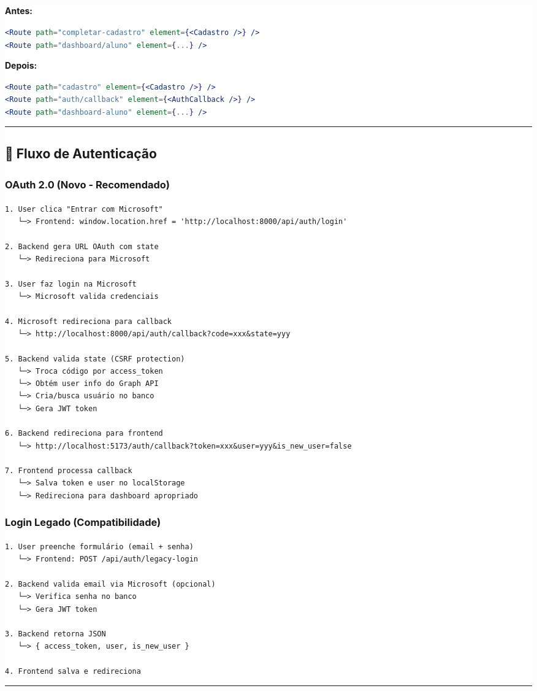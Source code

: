**Antes:**
```jsx
<Route path="completar-cadastro" element={<Cadastro />} />
<Route path="dashboard/aluno" element={...} />
```

**Depois:**
```jsx
<Route path="cadastro" element={<Cadastro />} />
<Route path="auth/callback" element={<AuthCallback />} />
<Route path="dashboard-aluno" element={...} />
```

---

## 🔐 Fluxo de Autenticação

### OAuth 2.0 (Novo - Recomendado)
```
1. User clica "Entrar com Microsoft"
   └─> Frontend: window.location.href = 'http://localhost:8000/api/auth/login'

2. Backend gera URL OAuth com state
   └─> Redireciona para Microsoft

3. User faz login na Microsoft
   └─> Microsoft valida credenciais

4. Microsoft redireciona para callback
   └─> http://localhost:8000/api/auth/callback?code=xxx&state=yyy

5. Backend valida state (CSRF protection)
   └─> Troca código por access_token
   └─> Obtém user info do Graph API
   └─> Cria/busca usuário no banco
   └─> Gera JWT token

6. Backend redireciona para frontend
   └─> http://localhost:5173/auth/callback?token=xxx&user=yyy&is_new_user=false

7. Frontend processa callback
   └─> Salva token e user no localStorage
   └─> Redireciona para dashboard apropriado
```

### Login Legado (Compatibilidade)
```
1. User preenche formulário (email + senha)
   └─> Frontend: POST /api/auth/legacy-login

2. Backend valida email via Microsoft (opcional)
   └─> Verifica senha no banco
   └─> Gera JWT token

3. Backend retorna JSON
   └─> { access_token, user, is_new_user }

4. Frontend salva e redireciona
```

---